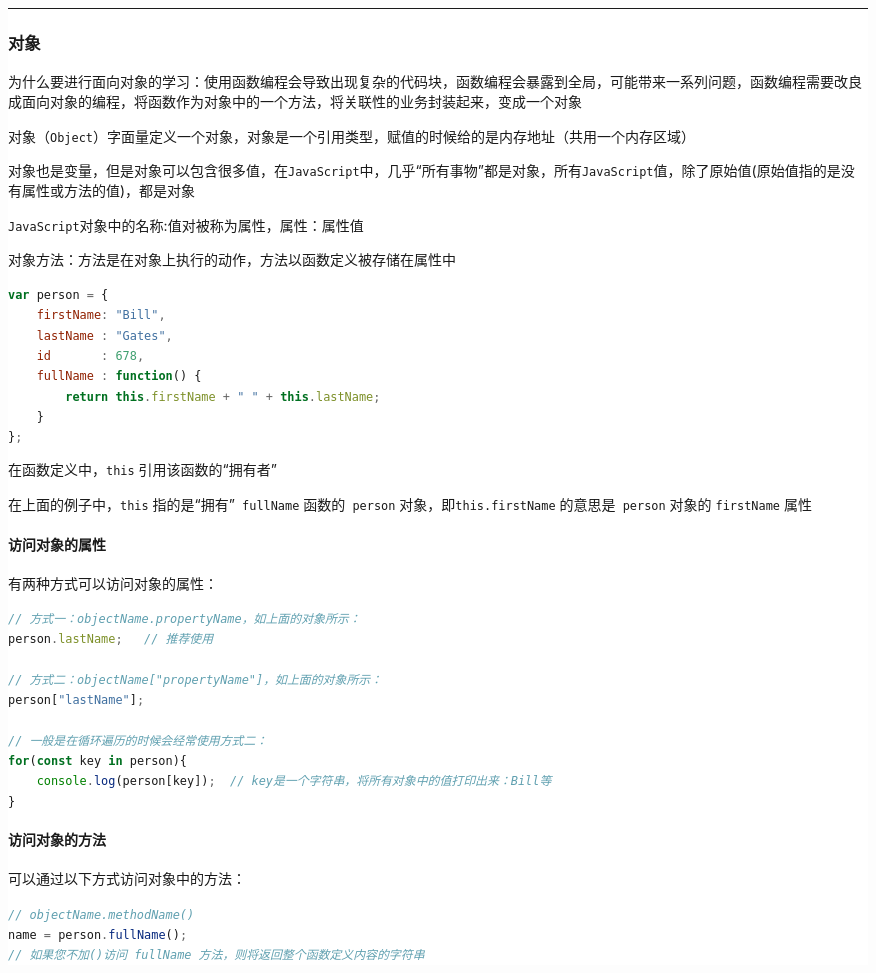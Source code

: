 ***

### 对象

为什么要进行面向对象的学习：使用函数编程会导致出现复杂的代码块，函数编程会暴露到全局，可能带来一系列问题，函数编程需要改良成面向对象的编程，将函数作为对象中的一个方法，将关联性的业务封装起来，变成一个对象

对象（`Object`）字面量定义一个对象，对象是一个引用类型，赋值的时候给的是内存地址（共用一个内存区域）

对象也是变量，但是对象可以包含很多值，在` JavaScript `中，几乎“所有事物”都是对象，所有` JavaScript `值，除了原始值(原始值指的是没有属性或方法的值)，都是对象

`JavaScript`对象中的名称:值对被称为属性，属性：属性值

对象方法：方法是在对象上执行的动作，方法以函数定义被存储在属性中

```js
var person = {
    firstName: "Bill",
    lastName : "Gates",
    id       : 678,
    fullName : function() {
    	return this.firstName + " " + this.lastName;
    }
};
```

在函数定义中，`this` 引用该函数的“拥有者”

在上面的例子中，`this` 指的是“拥有”` fullName` 函数的` person` 对象，即`this.firstName` 的意思是` person` 对象的 `firstName` 属性

#### 访问对象的属性

有两种方式可以访问对象的属性：

```js
// 方式一：objectName.propertyName，如上面的对象所示：
person.lastName;   // 推荐使用

// 方式二：objectName["propertyName"]，如上面的对象所示：
person["lastName"];

// 一般是在循环遍历的时候会经常使用方式二：
for(const key in person){
    console.log(person[key]);  // key是一个字符串，将所有对象中的值打印出来：Bill等
}
```

#### 访问对象的方法

可以通过以下方式访问对象中的方法：

```js
// objectName.methodName()
name = person.fullName();
// 如果您不加()访问 fullName 方法，则将返回整个函数定义内容的字符串
```
